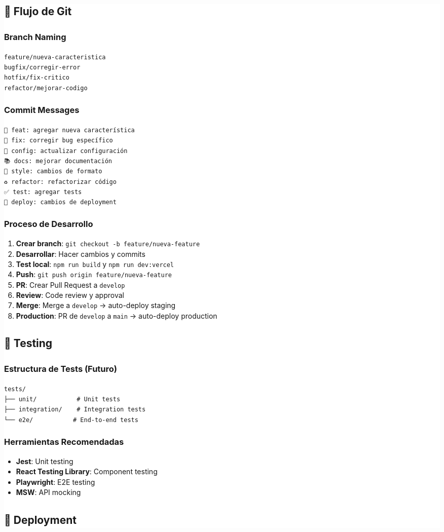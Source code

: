 ## 🔄 Flujo de Git

### Branch Naming
```
feature/nueva-caracteristica
bugfix/corregir-error
hotfix/fix-critico
refactor/mejorar-codigo
```

### Commit Messages
```
🎉 feat: agregar nueva característica
🐛 fix: corregir bug específico
🔧 config: actualizar configuración
📚 docs: mejorar documentación
🎨 style: cambios de formato
♻️ refactor: refactorizar código
✅ test: agregar tests
🚀 deploy: cambios de deployment
```

### Proceso de Desarrollo
1. **Crear branch**: `git checkout -b feature/nueva-feature`
2. **Desarrollar**: Hacer cambios y commits
3. **Test local**: `npm run build` y `npm run dev:vercel`
4. **Push**: `git push origin feature/nueva-feature`
5. **PR**: Crear Pull Request a `develop`
6. **Review**: Code review y approval
7. **Merge**: Merge a `develop` → auto-deploy staging
8. **Production**: PR de `develop` a `main` → auto-deploy production

## 🧪 Testing

### Estructura de Tests (Futuro)
```
tests/
├── unit/           # Unit tests
├── integration/    # Integration tests
└── e2e/           # End-to-end tests
```

### Herramientas Recomendadas
- **Jest**: Unit testing
- **React Testing Library**: Component testing
- **Playwright**: E2E testing
- **MSW**: API mocking

## 🚀 Deployment

